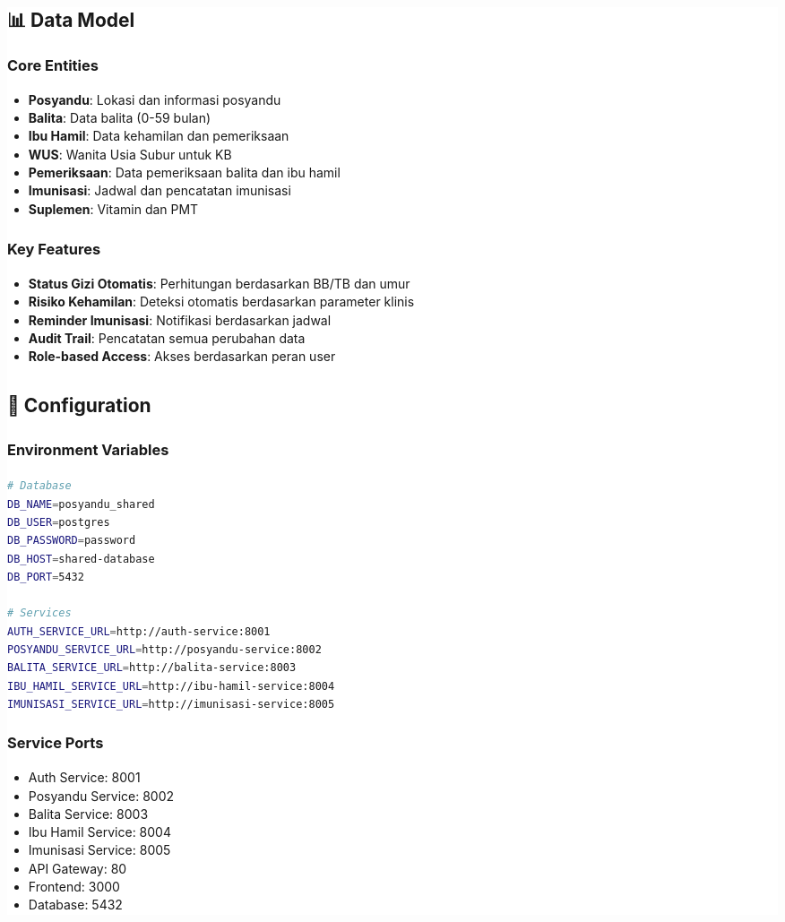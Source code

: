 ## 📊 Data Model

### Core Entities

- **Posyandu**: Lokasi dan informasi posyandu
- **Balita**: Data balita (0-59 bulan)
- **Ibu Hamil**: Data kehamilan dan pemeriksaan
- **WUS**: Wanita Usia Subur untuk KB
- **Pemeriksaan**: Data pemeriksaan balita dan ibu hamil
- **Imunisasi**: Jadwal dan pencatatan imunisasi
- **Suplemen**: Vitamin dan PMT

### Key Features

- **Status Gizi Otomatis**: Perhitungan berdasarkan BB/TB dan umur
- **Risiko Kehamilan**: Deteksi otomatis berdasarkan parameter klinis
- **Reminder Imunisasi**: Notifikasi berdasarkan jadwal
- **Audit Trail**: Pencatatan semua perubahan data
- **Role-based Access**: Akses berdasarkan peran user

## 🔧 Configuration

### Environment Variables

```bash
# Database
DB_NAME=posyandu_shared
DB_USER=postgres
DB_PASSWORD=password
DB_HOST=shared-database
DB_PORT=5432

# Services
AUTH_SERVICE_URL=http://auth-service:8001
POSYANDU_SERVICE_URL=http://posyandu-service:8002
BALITA_SERVICE_URL=http://balita-service:8003
IBU_HAMIL_SERVICE_URL=http://ibu-hamil-service:8004
IMUNISASI_SERVICE_URL=http://imunisasi-service:8005
```

### Service Ports

- Auth Service: 8001
- Posyandu Service: 8002
- Balita Service: 8003
- Ibu Hamil Service: 8004
- Imunisasi Service: 8005
- API Gateway: 80
- Frontend: 3000
- Database: 5432
